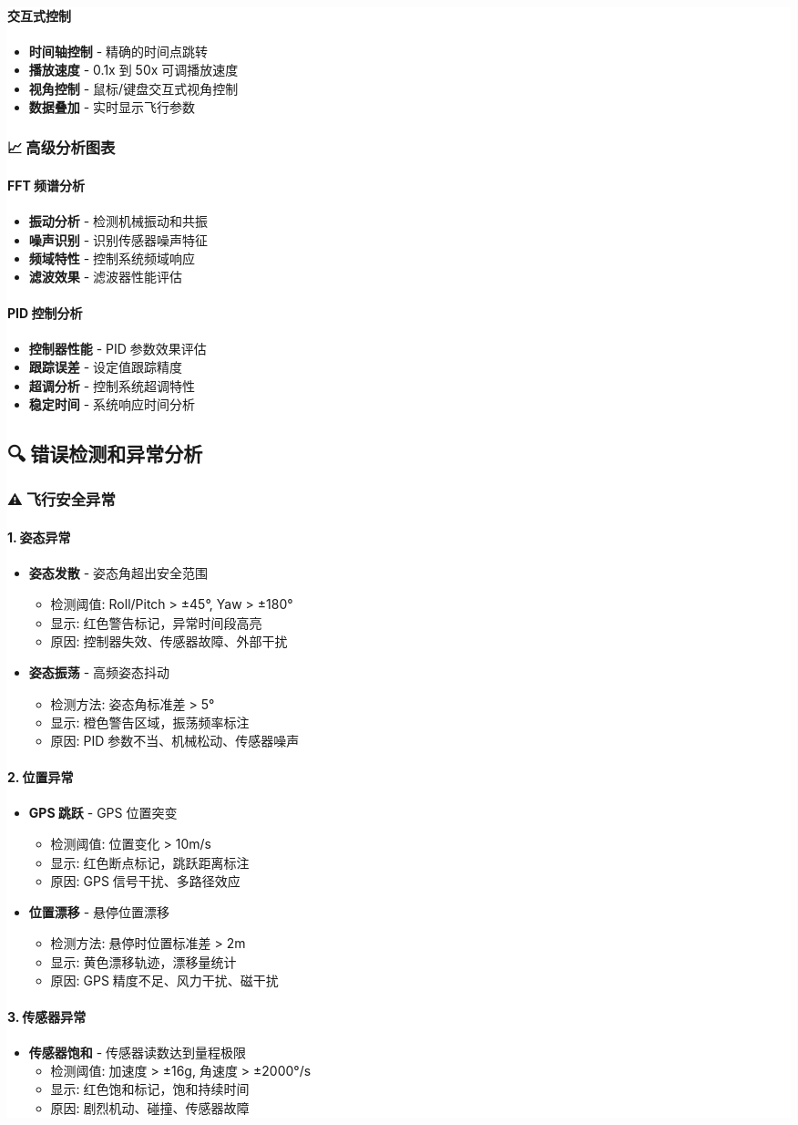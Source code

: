 #### 交互式控制
- **时间轴控制** - 精确的时间点跳转
- **播放速度** - 0.1x 到 50x 可调播放速度
- **视角控制** - 鼠标/键盘交互式视角控制
- **数据叠加** - 实时显示飞行参数

### 📈 高级分析图表

#### FFT 频谱分析
- **振动分析** - 检测机械振动和共振
- **噪声识别** - 识别传感器噪声特征
- **频域特性** - 控制系统频域响应
- **滤波效果** - 滤波器性能评估

#### PID 控制分析
- **控制器性能** - PID 参数效果评估
- **跟踪误差** - 设定值跟踪精度
- **超调分析** - 控制系统超调特性
- **稳定时间** - 系统响应时间分析

## 🔍 错误检测和异常分析

### ⚠️ 飞行安全异常

#### 1. 姿态异常
- **姿态发散** - 姿态角超出安全范围
  - 检测阈值: Roll/Pitch > ±45°, Yaw > ±180°
  - 显示: 红色警告标记，异常时间段高亮
  - 原因: 控制器失效、传感器故障、外部干扰

- **姿态振荡** - 高频姿态抖动
  - 检测方法: 姿态角标准差 > 5°
  - 显示: 橙色警告区域，振荡频率标注
  - 原因: PID 参数不当、机械松动、传感器噪声

#### 2. 位置异常
- **GPS 跳跃** - GPS 位置突变
  - 检测阈值: 位置变化 > 10m/s
  - 显示: 红色断点标记，跳跃距离标注
  - 原因: GPS 信号干扰、多路径效应

- **位置漂移** - 悬停位置漂移
  - 检测方法: 悬停时位置标准差 > 2m
  - 显示: 黄色漂移轨迹，漂移量统计
  - 原因: GPS 精度不足、风力干扰、磁干扰

#### 3. 传感器异常
- **传感器饱和** - 传感器读数达到量程极限
  - 检测阈值: 加速度 > ±16g, 角速度 > ±2000°/s
  - 显示: 红色饱和标记，饱和持续时间
  - 原因: 剧烈机动、碰撞、传感器故障
